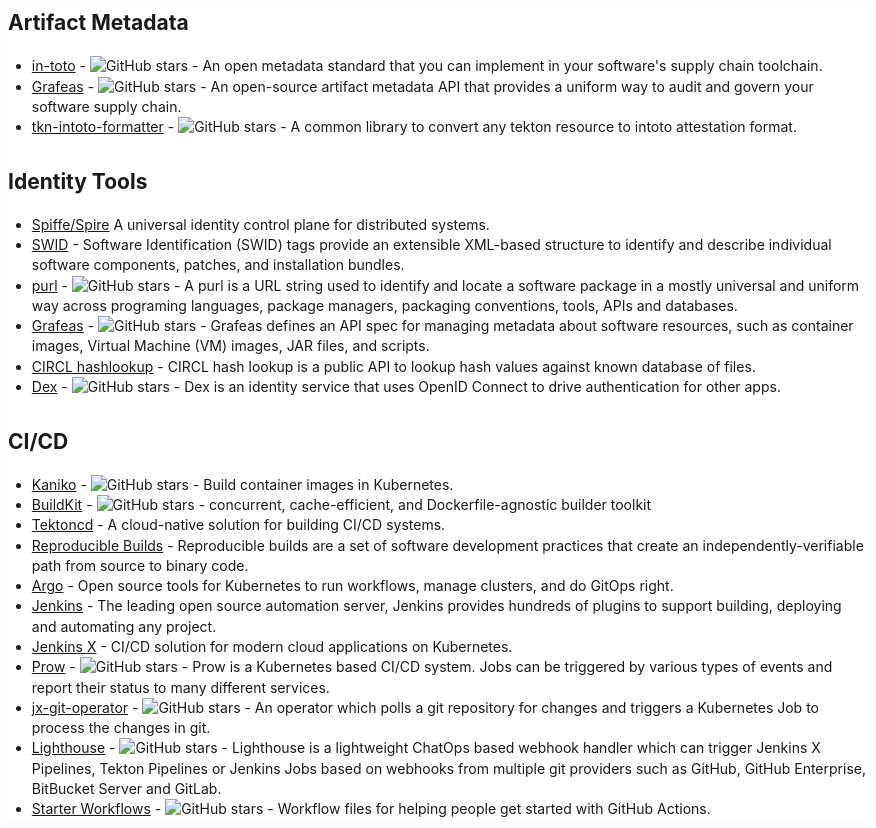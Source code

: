## Artifact Metadata

- [in-toto](https://github.com/in-toto/in-toto) - ![GitHub stars](https://img.shields.io/github/stars/in-toto/in-toto?style=flat-square) - An open metadata standard that you can implement in your software's supply chain toolchain.
- [Grafeas](https://github.com/grafeas/grafeas) - ![GitHub stars](https://img.shields.io/github/stars/grafeas/grafeas?style=flat-square) - An open-source artifact metadata API that provides a uniform way to audit and govern your software supply chain.
- [tkn-intoto-formatter](https://github.com/OpenSecureSupplyChain/tkn-intoto-formatter) - ![GitHub stars](https://img.shields.io/github/stars/OpenSecureSupplyChain/tkn-intoto-formatter?style=flat-square) - A common library to convert any tekton resource to intoto attestation format.

## Identity Tools

- [Spiffe/Spire](https://spiffe.io/) A universal identity control plane for distributed systems.
- [SWID](https://www.ietf.org/archive/id/draft-ietf-sacm-coswid-18.html) - Software Identification (SWID) tags provide an extensible XML-based structure to identify and describe individual software components, patches, and installation bundles.
- [purl](https://github.com/package-url/purl-spec) - ![GitHub stars](https://img.shields.io/github/stars/package-url/purl-spec?style=flat-square) - A purl is a URL string used to identify and locate a software package in a mostly universal and uniform way across programing languages, package managers, packaging conventions, tools, APIs and databases.
- [Grafeas](https://github.com/grafeas/grafeas) - ![GitHub stars](https://img.shields.io/github/stars/grafeas/grafeas?style=flat-square) - Grafeas defines an API spec for managing metadata about software resources, such as container images, Virtual Machine (VM) images, JAR files, and scripts.
- [CIRCL hashlookup](https://www.circl.lu/services/hashlookup/) - CIRCL hash lookup is a public API to lookup hash values against known database of files.
- [Dex](https://github.com/dexidp/dex) - ![GitHub stars](https://img.shields.io/github/stars/dexidp/dex?style=flat-square) - Dex is an identity service that uses OpenID Connect to drive authentication for other apps.

## CI/CD

- [Kaniko](https://github.com/GoogleContainerTools/kaniko) - ![GitHub stars](https://img.shields.io/github/stars/GoogleContainerTools/kaniko?style=flat-square) - Build container images in Kubernetes.
- [BuildKit](https://github.com/moby/buildkit) - ![GitHub stars](https://img.shields.io/github/stars/moby/buildkit?style=flat-square) - concurrent, cache-efficient, and Dockerfile-agnostic builder toolkit
- [Tektoncd](https://github.com/tektoncd/) - A cloud-native solution for building CI/CD systems.
- [Reproducible Builds](https://reproducible-builds.org/) - Reproducible builds are a set of software development practices that create an independently-verifiable path from source to binary code.
- [Argo](https://argoproj.github.io/) - Open source tools for Kubernetes to run workflows, manage clusters, and do GitOps right.
- [Jenkins](https://www.jenkins.io/) - The leading open source automation server, Jenkins provides hundreds of plugins to support building, deploying and automating any project.
- [Jenkins X](https://github.com/jenkins-x) - CI/CD solution for modern cloud applications on Kubernetes.
- [Prow](https://github.com/kubernetes/test-infra/tree/master/prow) - ![GitHub stars](https://img.shields.io/github/stars/kubernetes/test-infra?style=flat-square) - Prow is a Kubernetes based CI/CD system. Jobs can be triggered by various types of events and report their status to many different services.
- [jx-git-operator](https://github.com/jenkins-x/jx-git-operator) - ![GitHub stars](https://img.shields.io/github/stars/jenkins-x/jx-git-operator?style=flat-square) - An operator which polls a git repository for changes and triggers a Kubernetes Job to process the changes in git.
- [Lighthouse](https://github.com/jenkins-x/lighthouse) - ![GitHub stars](https://img.shields.io/github/stars/jenkins-x/lighthouse?style=flat-square) - Lighthouse is a lightweight ChatOps based webhook handler which can trigger Jenkins X Pipelines, Tekton Pipelines or Jenkins Jobs based on webhooks from multiple git providers such as GitHub, GitHub Enterprise, BitBucket Server and GitLab.
- [Starter Workflows](https://github.com/actions/starter-workflows) - ![GitHub stars](https://img.shields.io/github/stars/actions/starter-workflows?style=flat-square) - Workflow files for helping people get started with GitHub Actions.